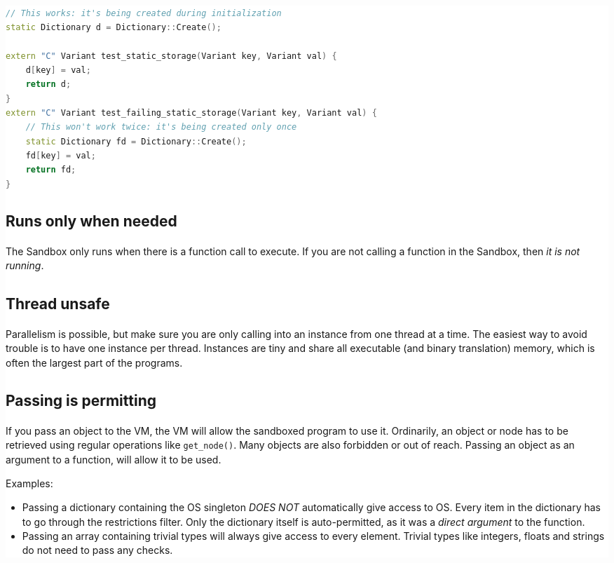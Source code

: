 ```cpp
// This works: it's being created during initialization
static Dictionary d = Dictionary::Create();

extern "C" Variant test_static_storage(Variant key, Variant val) {
	d[key] = val;
	return d;
}
extern "C" Variant test_failing_static_storage(Variant key, Variant val) {
	// This won't work twice: it's being created only once
	static Dictionary fd = Dictionary::Create();
	fd[key] = val;
	return fd;
}
```

## Runs only when needed

The Sandbox only runs when there is a function call to execute. If you are not calling a function in the Sandbox, then *it is not running*.

## Thread unsafe

Parallelism is possible, but make sure you are only calling into an instance from one thread at a time. The easiest way to avoid trouble is to have one instance per thread. Instances are tiny and share all executable (and binary translation) memory, which is often the largest part of the programs.

## Passing is permitting

If you pass an object to the VM, the VM will allow the sandboxed program to use it. Ordinarily, an object or node has to be retrieved using regular operations like `get_node()`. Many objects are also forbidden or out of reach. Passing an object as an argument to a function, will allow it to be used.

Examples:

- Passing a dictionary containing the OS singleton *DOES NOT* automatically give access to OS. Every item in the dictionary has to go through the restrictions filter. Only the dictionary itself is auto-permitted, as it was a *direct argument* to the function.
- Passing an array containing trivial types will always give access to every element. Trivial types like integers, floats and strings do not need to pass any checks.

